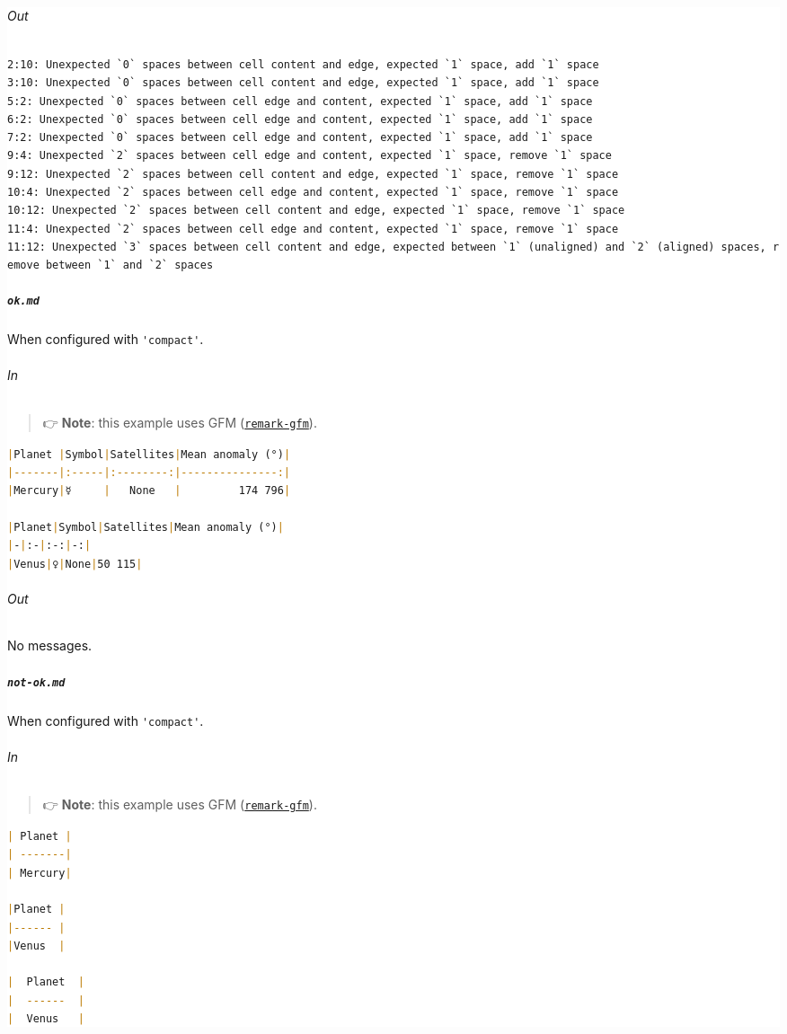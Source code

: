 ###### Out

```text
2:10: Unexpected `0` spaces between cell content and edge, expected `1` space, add `1` space
3:10: Unexpected `0` spaces between cell content and edge, expected `1` space, add `1` space
5:2: Unexpected `0` spaces between cell edge and content, expected `1` space, add `1` space
6:2: Unexpected `0` spaces between cell edge and content, expected `1` space, add `1` space
7:2: Unexpected `0` spaces between cell edge and content, expected `1` space, add `1` space
9:4: Unexpected `2` spaces between cell edge and content, expected `1` space, remove `1` space
9:12: Unexpected `2` spaces between cell content and edge, expected `1` space, remove `1` space
10:4: Unexpected `2` spaces between cell edge and content, expected `1` space, remove `1` space
10:12: Unexpected `2` spaces between cell content and edge, expected `1` space, remove `1` space
11:4: Unexpected `2` spaces between cell edge and content, expected `1` space, remove `1` space
11:12: Unexpected `3` spaces between cell content and edge, expected between `1` (unaligned) and `2` (aligned) spaces, remove between `1` and `2` spaces
```

##### `ok.md`

When configured with `'compact'`.

###### In

> 👉 **Note**: this example uses
> GFM ([`remark-gfm`][github-remark-gfm]).

```markdown
|Planet |Symbol|Satellites|Mean anomaly (°)|
|-------|:-----|:--------:|---------------:|
|Mercury|☿     |   None   |         174 796|

|Planet|Symbol|Satellites|Mean anomaly (°)|
|-|:-|:-:|-:|
|Venus|♀|None|50 115|
```

###### Out

No messages.

##### `not-ok.md`

When configured with `'compact'`.

###### In

> 👉 **Note**: this example uses
> GFM ([`remark-gfm`][github-remark-gfm]).

```markdown
| Planet |
| -------|
| Mercury|

|Planet |
|------ |
|Venus  |

|  Planet  |
|  ------  |
|  Venus   |
```


[api-options]: #options
[api-remark-lint-table-cell-padding]: #unifieduseremarklinttablecellpadding-options
[api-style]: #style
[author]: https://wooorm.com
[badge-build-image]: https://github.com/remarkjs/remark-lint/workflows/main/badge.svg
[badge-build-url]: https://github.com/remarkjs/remark-lint/actions
[badge-chat-image]: https://img.shields.io/badge/chat-discussions-success.svg
[badge-chat-url]: https://github.com/remarkjs/remark/discussions
[badge-coverage-image]: https://img.shields.io/codecov/c/github/remarkjs/remark-lint.svg
[badge-coverage-url]: https://codecov.io/github/remarkjs/remark-lint
[badge-downloads-image]: https://img.shields.io/npm/dm/remark-lint-table-cell-padding.svg
[badge-downloads-url]: https://www.npmjs.com/package/remark-lint-table-cell-padding
[badge-funding-backers-image]: https://opencollective.com/unified/backers/badge.svg
[badge-funding-sponsors-image]: https://opencollective.com/unified/sponsors/badge.svg
[badge-funding-url]: https://opencollective.com/unified
[badge-size-image]: https://img.shields.io/bundlejs/size/remark-lint-table-cell-padding
[badge-size-url]: https://bundlejs.com/?q=remark-lint-table-cell-padding
[esm-sh]: https://esm.sh
[file-license]: https://github.com/remarkjs/remark-lint/blob/main/license
[github-dotfiles-coc]: https://github.com/remarkjs/.github/blob/main/code-of-conduct.md
[github-dotfiles-contributing]: https://github.com/remarkjs/.github/blob/main/contributing.md
[github-dotfiles-health]: https://github.com/remarkjs/.github
[github-dotfiles-support]: https://github.com/remarkjs/.github/blob/main/support.md
[github-gist-esm]: https://gist.github.com/sindresorhus/a39789f98801d908bbc7ff3ecc99d99c
[github-remark-gfm]: https://github.com/remarkjs/remark-gfm
[github-remark-lint]: https://github.com/remarkjs/remark-lint
[github-remark-stringify]: https://github.com/remarkjs/remark/tree/main/packages/remark-stringify
[github-unified-transformer]: https://github.com/unifiedjs/unified#transformer
[npm-install]: https://docs.npmjs.com/cli/install
[typescript]: https://www.typescriptlang.org